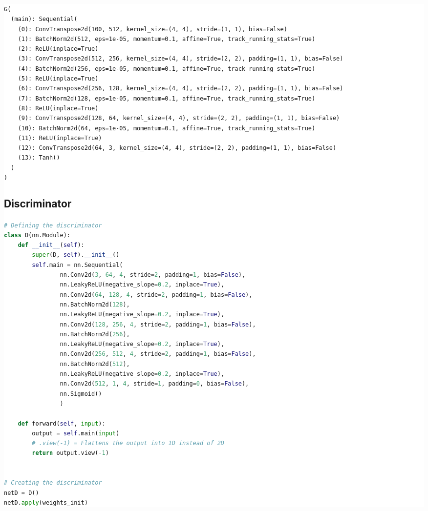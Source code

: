 


    G(
      (main): Sequential(
        (0): ConvTranspose2d(100, 512, kernel_size=(4, 4), stride=(1, 1), bias=False)
        (1): BatchNorm2d(512, eps=1e-05, momentum=0.1, affine=True, track_running_stats=True)
        (2): ReLU(inplace=True)
        (3): ConvTranspose2d(512, 256, kernel_size=(4, 4), stride=(2, 2), padding=(1, 1), bias=False)
        (4): BatchNorm2d(256, eps=1e-05, momentum=0.1, affine=True, track_running_stats=True)
        (5): ReLU(inplace=True)
        (6): ConvTranspose2d(256, 128, kernel_size=(4, 4), stride=(2, 2), padding=(1, 1), bias=False)
        (7): BatchNorm2d(128, eps=1e-05, momentum=0.1, affine=True, track_running_stats=True)
        (8): ReLU(inplace=True)
        (9): ConvTranspose2d(128, 64, kernel_size=(4, 4), stride=(2, 2), padding=(1, 1), bias=False)
        (10): BatchNorm2d(64, eps=1e-05, momentum=0.1, affine=True, track_running_stats=True)
        (11): ReLU(inplace=True)
        (12): ConvTranspose2d(64, 3, kernel_size=(4, 4), stride=(2, 2), padding=(1, 1), bias=False)
        (13): Tanh()
      )
    )



## Discriminator


```python
# Defining the discriminator
class D(nn.Module):
    def __init__(self):
        super(D, self).__init__()
        self.main = nn.Sequential(
                nn.Conv2d(3, 64, 4, stride=2, padding=1, bias=False),
                nn.LeakyReLU(negative_slope=0.2, inplace=True),
                nn.Conv2d(64, 128, 4, stride=2, padding=1, bias=False),
                nn.BatchNorm2d(128),
                nn.LeakyReLU(negative_slope=0.2, inplace=True),
                nn.Conv2d(128, 256, 4, stride=2, padding=1, bias=False),
                nn.BatchNorm2d(256),
                nn.LeakyReLU(negative_slope=0.2, inplace=True),
                nn.Conv2d(256, 512, 4, stride=2, padding=1, bias=False),
                nn.BatchNorm2d(512),
                nn.LeakyReLU(negative_slope=0.2, inplace=True),
                nn.Conv2d(512, 1, 4, stride=1, padding=0, bias=False),
                nn.Sigmoid()
                )
        
    def forward(self, input):
        output = self.main(input)
        # .view(-1) = Flattens the output into 1D instead of 2D
        return output.view(-1)
    
    
# Creating the discriminator
netD = D()
netD.apply(weights_init)
```
